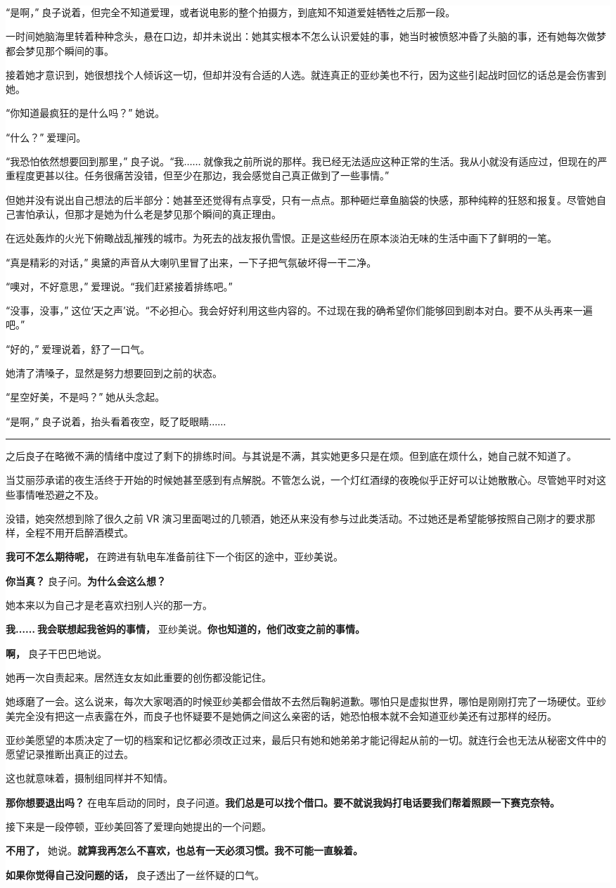 “是啊，” 良子说着，但完全不知道爱理，或者说电影的整个拍摄方，到底知不知道爱娃牺牲之后那一段。

一时间她脑海里转着种种念头，悬在口边，却并未说出：她其实根本不怎么认识爱娃的事，她当时被愤怒冲昏了头脑的事，还有她每次做梦都会梦见那个瞬间的事。

接着她才意识到，她很想找个人倾诉这一切，但却并没有合适的人选。就连真正的亚纱美也不行，因为这些引起战时回忆的话总是会伤害到她。

“你知道最疯狂的是什么吗？” 她说。

“什么？” 爱理问。

“我恐怕依然想要回到那里，” 良子说。“我…… 就像我之前所说的那样。我已经无法适应这种正常的生活。我从小就没有适应过，但现在的严重程度更甚以往。任务很痛苦没错，但至少在那边，我会感觉自己真正做到了一些事情。”

但她并没有说出自己想法的后半部分：她甚至还觉得有点享受，只有一点点。那种砸烂章鱼脑袋的快感，那种纯粹的狂怒和报复。尽管她自己害怕承认，但那才是她为什么老是梦见那个瞬间的真正理由。

在远处轰炸的火光下俯瞰战乱摧残的城市。为死去的战友报仇雪恨。正是这些经历在原本淡泊无味的生活中画下了鲜明的一笔。

“真是精彩的对话，” 奥黛的声音从大喇叭里冒了出来，一下子把气氛破坏得一干二净。

“噢对，不好意思，” 爱理说。“我们赶紧接着排练吧。”

“没事，没事，” 这位‘天之声’说。“不必担心。我会好好利用这些内容的。不过现在我的确希望你们能够回到剧本对白。要不从头再来一遍吧。”

“好的，” 爱理说着，舒了一口气。

她清了清嗓子，显然是努力想要回到之前的状态。

“星空好美，不是吗？” 她从头念起。

“是啊，” 良子说着，抬头看着夜空，眨了眨眼睛……

---

之后良子在略微不满的情绪中度过了剩下的排练时间。与其说是不满，其实她更多只是在烦。但到底在烦什么，她自己就不知道了。

当艾丽莎承诺的夜生活终于开始的时候她甚至感到有点解脱。不管怎么说，一个灯红酒绿的夜晚似乎正好可以让她散散心。尽管她平时对这些事情唯恐避之不及。

没错，她突然想到除了很久之前 VR 演习里面喝过的几顿酒，她还从来没有参与过此类活动。不过她还是希望能够按照自己刚才的要求那样，全程不用开启醉酒模式。

**我可不怎么期待呢，** 在跨进有轨电车准备前往下一个街区的途中，亚纱美说。

**你当真？** 良子问。**为什么会这么想？**

她本来以为自己才是老喜欢扫别人兴的那一方。

**我…… 我会联想起我爸妈的事情，** 亚纱美说。**你也知道的，他们改变之前的事情。**

**啊，** 良子干巴巴地说。

她再一次自责起来。居然连女友如此重要的创伤都没能记住。

她琢磨了一会。这么说来，每次大家喝酒的时候亚纱美都会借故不去然后鞠躬道歉。哪怕只是虚拟世界，哪怕是刚刚打完了一场硬仗。亚纱美完全没有把这一点表露在外，而良子也怀疑要不是她俩之间这么亲密的话，她恐怕根本就不会知道亚纱美还有过那样的经历。

亚纱美愿望的本质决定了一切的档案和记忆都必须改正过来，最后只有她和她弟弟才能记得起从前的一切。就连行会也无法从秘密文件中的愿望记录推断出真正的过去。

这也就意味着，摄制组同样并不知情。

**那你想要退出吗？** 在电车启动的同时，良子问道。**我们总是可以找个借口。要不就说我妈打电话要我们帮着照顾一下赛克奈特。**

接下来是一段停顿，亚纱美回答了爱理向她提出的一个问题。

**不用了，** 她说。**就算我再怎么不喜欢，也总有一天必须习惯。我不可能一直躲着。**

**如果你觉得自己没问题的话，** 良子透出了一丝怀疑的口气。
